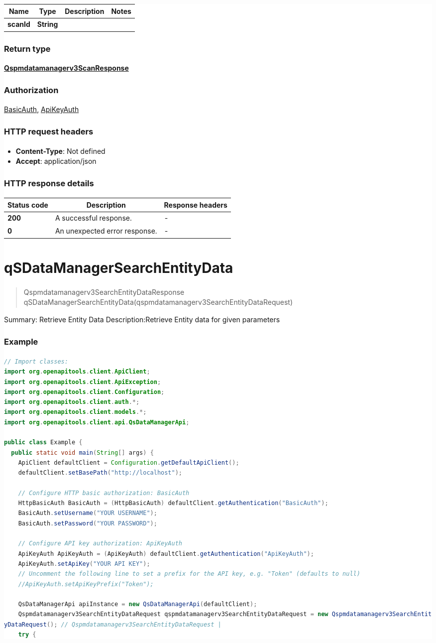 | Name | Type | Description  | Notes |
|------------- | ------------- | ------------- | -------------|
| **scanId** | **String**|  | |

### Return type

[**Qspmdatamanagerv3ScanResponse**](Qspmdatamanagerv3ScanResponse.md)

### Authorization

[BasicAuth](../README.md#BasicAuth), [ApiKeyAuth](../README.md#ApiKeyAuth)

### HTTP request headers

 - **Content-Type**: Not defined
 - **Accept**: application/json

### HTTP response details
| Status code | Description | Response headers |
|-------------|-------------|------------------|
| **200** | A successful response. |  -  |
| **0** | An unexpected error response. |  -  |

<a id="qSDataManagerSearchEntityData"></a>
# **qSDataManagerSearchEntityData**
> Qspmdatamanagerv3SearchEntityDataResponse qSDataManagerSearchEntityData(qspmdatamanagerv3SearchEntityDataRequest)

Summary: Retrieve Entity Data Description:Retrieve Entity data for given parameters

### Example
```java
// Import classes:
import org.openapitools.client.ApiClient;
import org.openapitools.client.ApiException;
import org.openapitools.client.Configuration;
import org.openapitools.client.auth.*;
import org.openapitools.client.models.*;
import org.openapitools.client.api.QsDataManagerApi;

public class Example {
  public static void main(String[] args) {
    ApiClient defaultClient = Configuration.getDefaultApiClient();
    defaultClient.setBasePath("http://localhost");
    
    // Configure HTTP basic authorization: BasicAuth
    HttpBasicAuth BasicAuth = (HttpBasicAuth) defaultClient.getAuthentication("BasicAuth");
    BasicAuth.setUsername("YOUR USERNAME");
    BasicAuth.setPassword("YOUR PASSWORD");

    // Configure API key authorization: ApiKeyAuth
    ApiKeyAuth ApiKeyAuth = (ApiKeyAuth) defaultClient.getAuthentication("ApiKeyAuth");
    ApiKeyAuth.setApiKey("YOUR API KEY");
    // Uncomment the following line to set a prefix for the API key, e.g. "Token" (defaults to null)
    //ApiKeyAuth.setApiKeyPrefix("Token");

    QsDataManagerApi apiInstance = new QsDataManagerApi(defaultClient);
    Qspmdatamanagerv3SearchEntityDataRequest qspmdatamanagerv3SearchEntityDataRequest = new Qspmdatamanagerv3SearchEntityDataRequest(); // Qspmdatamanagerv3SearchEntityDataRequest | 
    try {
```